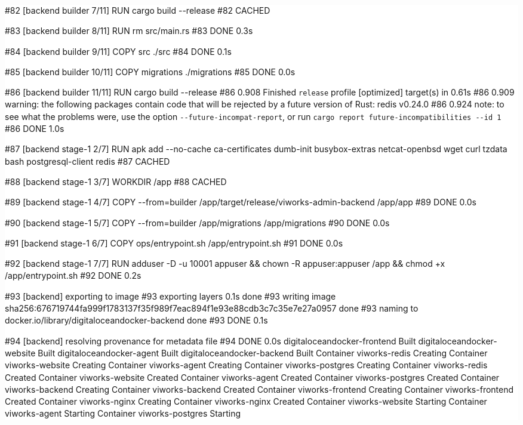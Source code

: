 #82 [backend builder  7/11] RUN cargo build --release
#82 CACHED

#83 [backend builder  8/11] RUN rm src/main.rs
#83 DONE 0.3s

#84 [backend builder  9/11] COPY src ./src
#84 DONE 0.1s

#85 [backend builder 10/11] COPY migrations ./migrations
#85 DONE 0.0s

#86 [backend builder 11/11] RUN cargo build --release
#86 0.908     Finished `release` profile [optimized] target(s) in 0.61s
#86 0.909 warning: the following packages contain code that will be rejected by a future version of Rust: redis v0.24.0
#86 0.924 note: to see what the problems were, use the option `--future-incompat-report`, or run `cargo report future-incompatibilities --id 1`
#86 DONE 1.0s

#87 [backend stage-1 2/7] RUN apk add --no-cache     ca-certificates     dumb-init     busybox-extras     netcat-openbsd     wget     curl     tzdata     bash     postgresql-client     redis
#87 CACHED

#88 [backend stage-1 3/7] WORKDIR /app
#88 CACHED

#89 [backend stage-1 4/7] COPY --from=builder /app/target/release/viworks-admin-backend /app/app
#89 DONE 0.0s

#90 [backend stage-1 5/7] COPY --from=builder /app/migrations /app/migrations
#90 DONE 0.0s

#91 [backend stage-1 6/7] COPY ops/entrypoint.sh /app/entrypoint.sh
#91 DONE 0.0s

#92 [backend stage-1 7/7] RUN adduser -D -u 10001 appuser &&     chown -R appuser:appuser /app &&     chmod +x /app/entrypoint.sh
#92 DONE 0.2s

#93 [backend] exporting to image
#93 exporting layers 0.1s done
#93 writing image sha256:676719744fa999f1783137f35f989f7eac894f1e93e88cdb3c7c35e7e27a0957 done
#93 naming to docker.io/library/digitaloceandocker-backend done
#93 DONE 0.1s

#94 [backend] resolving provenance for metadata file
#94 DONE 0.0s
 digitaloceandocker-frontend  Built
 digitaloceandocker-website  Built
 digitaloceandocker-agent  Built
 digitaloceandocker-backend  Built
 Container viworks-redis  Creating
 Container viworks-website  Creating
 Container viworks-agent  Creating
 Container viworks-postgres  Creating
 Container viworks-redis  Created
 Container viworks-website  Created
 Container viworks-agent  Created
 Container viworks-postgres  Created
 Container viworks-backend  Creating
 Container viworks-backend  Created
 Container viworks-frontend  Creating
 Container viworks-frontend  Created
 Container viworks-nginx  Creating
 Container viworks-nginx  Created
 Container viworks-website  Starting
 Container viworks-agent  Starting
 Container viworks-postgres  Starting
